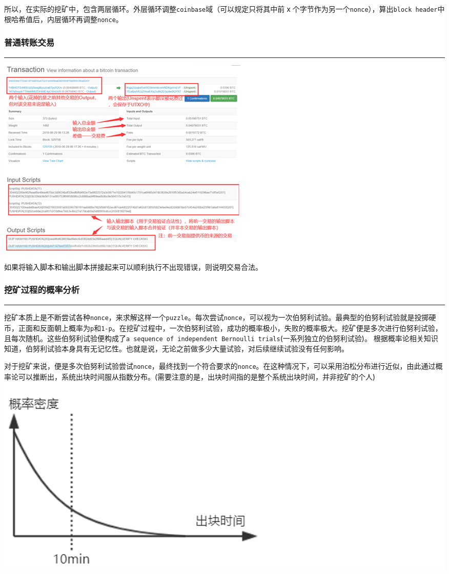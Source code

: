 所以，在实际的挖矿中，包含两层循环。外层循环调整`coinbase`域（可以规定只将其中前 x 个字节作为另一个`nonce`），算出`block header`中根哈希值后，内层循环再调整`nonce`。

### 普通转账交易

---

![img_16.png](images/img_16.png)

如果将输入脚本和输出脚本拼接起来可以顺利执行不出现错误，则说明交易合法。

### 挖矿过程的概率分析

---

挖矿本质上是不断尝试各种`nonce`，来求解这样一个`puzzle`。每次尝试`nonce`，可以视为一次伯努利试验。最典型的伯努利试验就是投掷硬币，正面和反面朝上概率为`p`和`1-p`。在挖矿过程中，一次伯努利试验，成功的概率极小，失败的概率极大。挖矿便是多次进行伯努利试验，且每次随机。这些伯努利试验便构成了`a sequence of independent Bernoulli trials`(一系列独立的伯努利试验)。
根据概率论相关知识知道，伯努利试验本身具有无记忆性。也就是说，无论之前做多少大量试验，对后续继续试验没有任何影响。

对于挖矿来说，便是多次伯努利试验尝试`nonce`，最终找到一个符合要求的`nonce`。在这种情况下，可以采用泊松分布进行近似，由此通过概率论可以推断出，系统出块时间服从指数分布。(需要注意的是，出块时间指的是整个系统出块时间，并非挖矿的个人)

![img_17.png](images/img_17.png)
